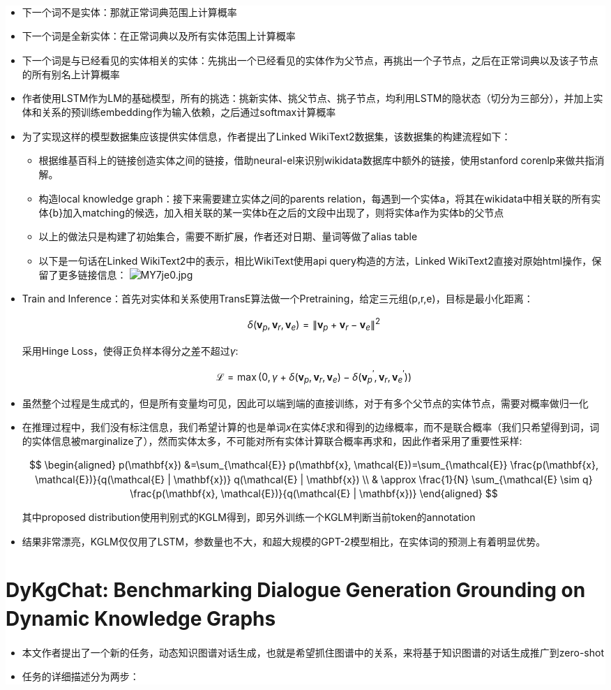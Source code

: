   - 下一个词不是实体：那就正常词典范围上计算概率
  
  - 下一个词是全新实体：在正常词典以及所有实体范围上计算概率
  
  - 下一个词是与已经看见的实体相关的实体：先挑出一个已经看见的实体作为父节点，再挑出一个子节点，之后在正常词典以及该子节点的所有别名上计算概率

- 作者使用LSTM作为LM的基础模型，所有的挑选：挑新实体、挑父节点、挑子节点，均利用LSTM的隐状态（切分为三部分），并加上实体和关系的预训练embedding作为输入依赖，之后通过softmax计算概率

- 为了实现这样的模型数据集应该提供实体信息，作者提出了Linked WikiText2数据集，该数据集的构建流程如下：
  
  - 根据维基百科上的链接创造实体之间的链接，借助neural-el来识别wikidata数据库中额外的链接，使用stanford corenlp来做共指消解。
  
  - 构造local knowledge graph：接下来需要建立实体之间的parents relation，每遇到一个实体a，将其在wikidata中相关联的所有实体{b}加入matching的候选，加入相关联的某一实体b在之后的文段中出现了，则将实体a作为实体b的父节点
  
  - 以上的做法只是构建了初始集合，需要不断扩展，作者还对日期、量词等做了alias table
  
  - 以下是一句话在Linked WikiText2中的表示，相比WikiText使用api query构造的方法，Linked WikiText2直接对原始html操作，保留了更多链接信息：
    ![MY7je0.jpg](https://s2.ax1x.com/2019/11/14/MY7je0.jpg)

- Train and Inference：首先对实体和关系使用TransE算法做一个Pretraining，给定三元组(p,r,e)，目标是最小化距离：
  
  $$
  \delta\left(\mathbf{v}_{p}, \mathbf{v}_{r}, \mathbf{v}_{e}\right)=\left\|\mathbf{v}_{p}+\mathbf{v}_{r}-\mathbf{v}_{e}\right\|^{2}
  $$
  
  采用Hinge Loss，使得正负样本得分之差不超过$\gamma$:
  
  $$
  \mathcal{L}=\max \left(0, \gamma+\delta\left(\mathbf{v}_{p}, \mathbf{v}_{r}, \mathbf{v}_{e}\right)-\delta\left(\mathbf{v}_{p}^{\prime}, \mathbf{v}_{r}, \mathbf{v}_{e}^{\prime}\right)\right)
  $$

- 虽然整个过程是生成式的，但是所有变量均可见，因此可以端到端的直接训练，对于有多个父节点的实体节点，需要对概率做归一化

- 在推理过程中，我们没有标注信息，我们希望计算的也是单词$x$在实体$\xi$求和得到的边缘概率，而不是联合概率（我们只希望得到词，词的实体信息被marginalize了），然而实体太多，不可能对所有实体计算联合概率再求和，因此作者采用了重要性采样:
  
  $$
  \begin{aligned} p(\mathbf{x}) &=\sum_{\mathcal{E}} p(\mathbf{x}, \mathcal{E})=\sum_{\mathcal{E}} \frac{p(\mathbf{x}, \mathcal{E})}{q(\mathcal{E} | \mathbf{x})} q(\mathcal{E} | \mathbf{x}) \\ & \approx \frac{1}{N} \sum_{\mathcal{E} \sim q} \frac{p(\mathbf{x}, \mathcal{E})}{q(\mathcal{E} | \mathbf{x})} \end{aligned}
  $$
  
  其中proposed distribution使用判别式的KGLM得到，即另外训练一个KGLM判断当前token的annotation

- 结果非常漂亮，KGLM仅仅用了LSTM，参数量也不大，和超大规模的GPT-2模型相比，在实体词的预测上有着明显优势。

# DyKgChat: Benchmarking Dialogue Generation Grounding on Dynamic Knowledge Graphs

- 本文作者提出了一个新的任务，动态知识图谱对话生成，也就是希望抓住图谱中的关系，来将基于知识图谱的对话生成推广到zero-shot

- 任务的详细描述分为两步：
  